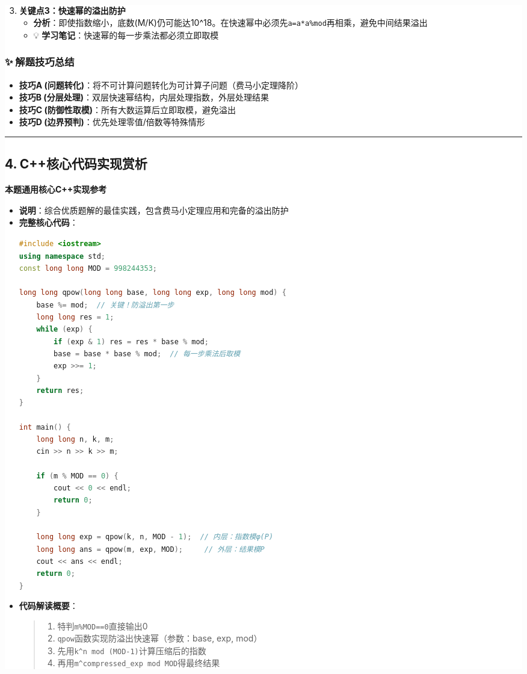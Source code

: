 3.  **关键点3：快速幂的溢出防护**
    * **分析**：即使指数缩小，底数(M/K)仍可能达10^18。在快速幂中必须先`a=a*a%mod`再相乘，避免中间结果溢出
    * 💡 **学习笔记**：快速幂的每一步乘法都必须立即取模

### ✨ 解题技巧总结
-   **技巧A (问题转化)**：将不可计算问题转化为可计算子问题（费马小定理降阶）
-   **技巧B (分层处理)**：双层快速幂结构，内层处理指数，外层处理结果
-   **技巧C (防御性取模)**：所有大数运算后立即取模，避免溢出
-   **技巧D (边界预判)**：优先处理零值/倍数等特殊情形

---

## 4. C++核心代码实现赏析

**本题通用核心C++实现参考**
* **说明**：综合优质题解的最佳实践，包含费马小定理应用和完备的溢出防护
* **完整核心代码**：
    ```cpp
    #include <iostream>
    using namespace std;
    const long long MOD = 998244353;
    
    long long qpow(long long base, long long exp, long long mod) {
        base %= mod;  // 关键！防溢出第一步
        long long res = 1;
        while (exp) {
            if (exp & 1) res = res * base % mod;
            base = base * base % mod;  // 每一步乘法后取模
            exp >>= 1;
        }
        return res;
    }
    
    int main() {
        long long n, k, m;
        cin >> n >> k >> m;
        
        if (m % MOD == 0) {
            cout << 0 << endl;
            return 0;
        }
        
        long long exp = qpow(k, n, MOD - 1);  // 内层：指数模φ(P)
        long long ans = qpow(m, exp, MOD);     // 外层：结果模P
        cout << ans << endl;
        return 0;
    }
    ```
* **代码解读概要**：
    > 1. 特判`m%MOD==0`直接输出0  
    > 2. `qpow`函数实现防溢出快速幂（参数：base, exp, mod）  
    > 3. 先用`k^n mod (MOD-1)`计算压缩后的指数  
    > 4. 再用`m^compressed_exp mod MOD`得最终结果
